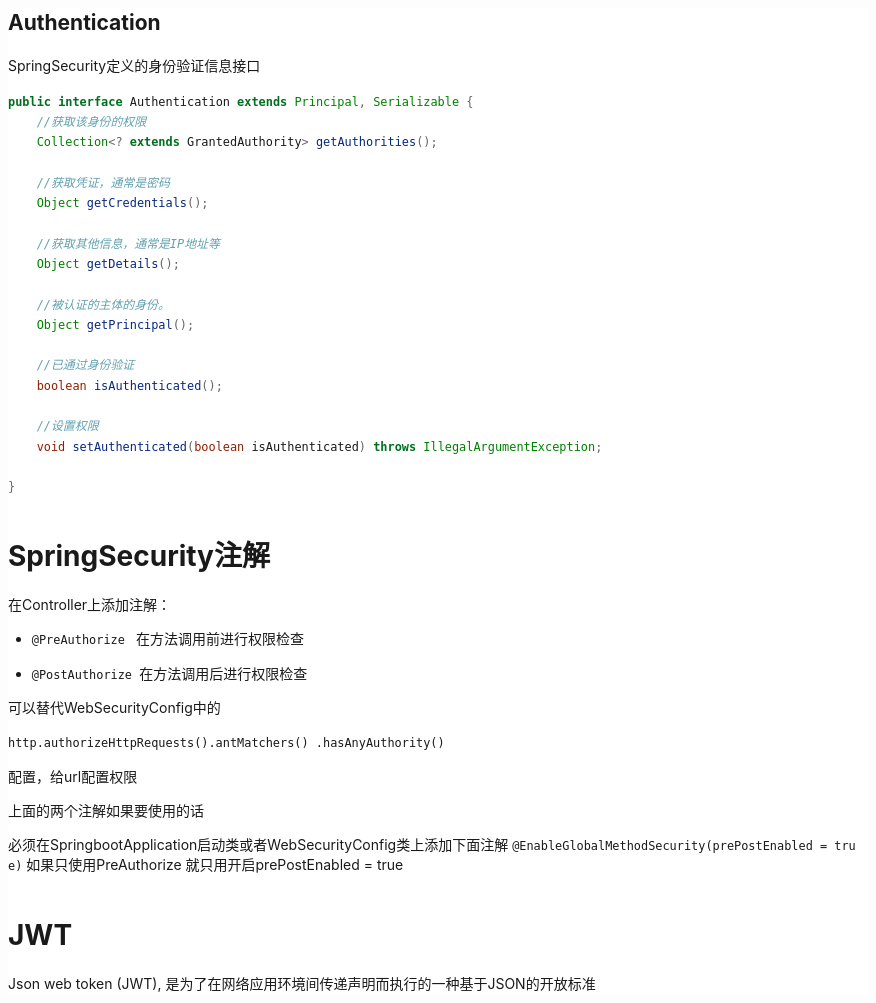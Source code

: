 ## Authentication

SpringSecurity定义的身份验证信息接口

~~~java
public interface Authentication extends Principal, Serializable {
	//获取该身份的权限
	Collection<? extends GrantedAuthority> getAuthorities();

	//获取凭证，通常是密码
	Object getCredentials();

	//获取其他信息，通常是IP地址等
	Object getDetails();

	//被认证的主体的身份。
	Object getPrincipal();

	//已通过身份验证
	boolean isAuthenticated();

	//设置权限
	void setAuthenticated(boolean isAuthenticated) throws IllegalArgumentException;

}
~~~



# SpringSecurity注解

在Controller上添加注解：

* `@PreAuthorize ` 在方法调用前进行权限检查

* `@PostAuthorize `在方法调用后进行权限检查

可以替代WebSecurityConfig中的

`http.authorizeHttpRequests().antMatchers() .hasAnyAuthority()`

配置，给url配置权限

上面的两个注解如果要使用的话

必须在SpringbootApplication启动类或者WebSecurityConfig类上添加下面注解
`@EnableGlobalMethodSecurity(prePostEnabled = true)`
如果只使用PreAuthorize 就只用开启prePostEnabled = true





# JWT

Json web token (JWT), 是为了在网络应用环境间传递声明而执行的一种基于JSON的开放标准
